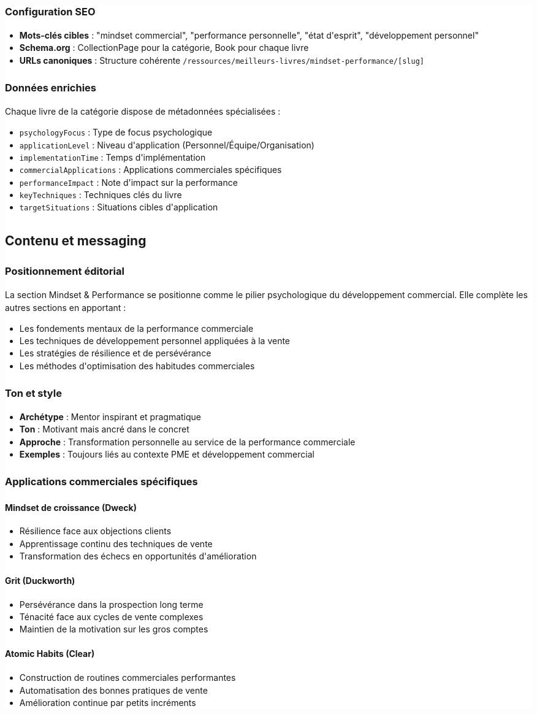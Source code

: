 ### Configuration SEO
- **Mots-clés cibles** : "mindset commercial", "performance personnelle", "état d'esprit", "développement personnel"
- **Schema.org** : CollectionPage pour la catégorie, Book pour chaque livre
- **URLs canoniques** : Structure cohérente `/ressources/meilleurs-livres/mindset-performance/[slug]`

### Données enrichies
Chaque livre de la catégorie dispose de métadonnées spécialisées :
- `psychologyFocus` : Type de focus psychologique
- `applicationLevel` : Niveau d'application (Personnel/Équipe/Organisation)
- `implementationTime` : Temps d'implémentation
- `commercialApplications` : Applications commerciales spécifiques
- `performanceImpact` : Note d'impact sur la performance
- `keyTechniques` : Techniques clés du livre
- `targetSituations` : Situations cibles d'application

## Contenu et messaging

### Positionnement éditorial
La section Mindset & Performance se positionne comme le pilier psychologique du développement commercial. Elle complète les autres sections en apportant :
- Les fondements mentaux de la performance commerciale
- Les techniques de développement personnel appliquées à la vente
- Les stratégies de résilience et de persévérance
- Les méthodes d'optimisation des habitudes commerciales

### Ton et style
- **Archétype** : Mentor inspirant et pragmatique
- **Ton** : Motivant mais ancré dans le concret
- **Approche** : Transformation personnelle au service de la performance commerciale
- **Exemples** : Toujours liés au contexte PME et développement commercial

### Applications commerciales spécifiques

#### Mindset de croissance (Dweck)
- Résilience face aux objections clients
- Apprentissage continu des techniques de vente
- Transformation des échecs en opportunités d'amélioration

#### Grit (Duckworth)
- Persévérance dans la prospection long terme
- Ténacité face aux cycles de vente complexes
- Maintien de la motivation sur les gros comptes

#### Atomic Habits (Clear)
- Construction de routines commerciales performantes
- Automatisation des bonnes pratiques de vente
- Amélioration continue par petits incréments
